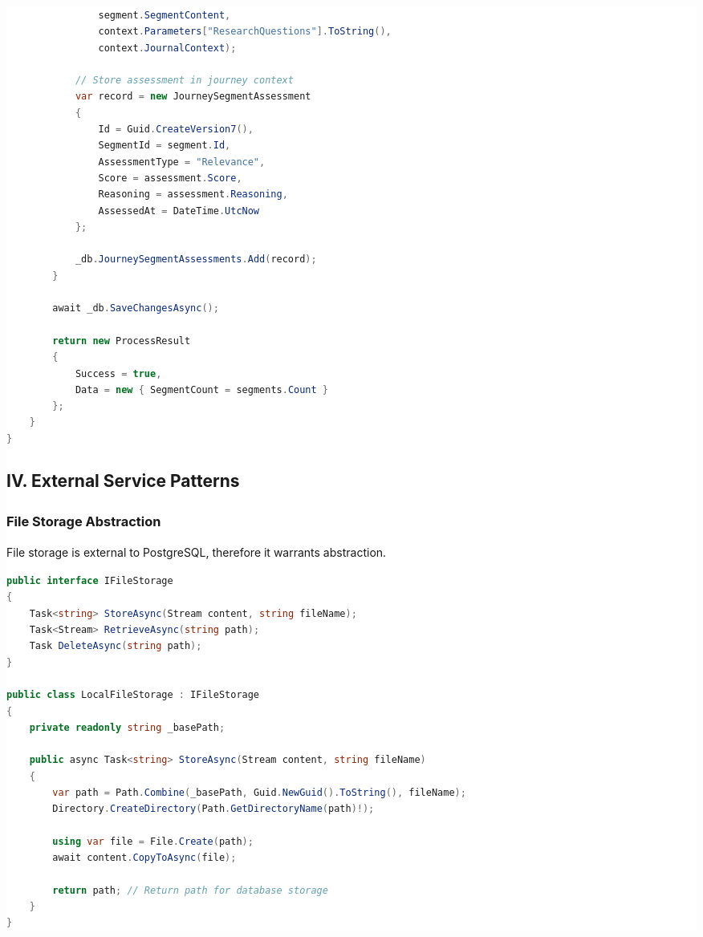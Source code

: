 ```csharp
                segment.SegmentContent,
                context.Parameters["ResearchQuestions"].ToString(),
                context.JournalContext);
            
            // Store assessment in journey context
            var record = new JourneySegmentAssessment
            {
                Id = Guid.CreateVersion7(),
                SegmentId = segment.Id,
                AssessmentType = "Relevance",
                Score = assessment.Score,
                Reasoning = assessment.Reasoning,
                AssessedAt = DateTime.UtcNow
            };
            
            _db.JourneySegmentAssessments.Add(record);
        }
        
        await _db.SaveChangesAsync();
        
        return new ProcessResult
        {
            Success = true,
            Data = new { SegmentCount = segments.Count }
        };
    }
}
```

## IV. External Service Patterns

### File Storage Abstraction

File storage is external to PostgreSQL, therefore it warrants abstraction.

```csharp
public interface IFileStorage
{
    Task<string> StoreAsync(Stream content, string fileName);
    Task<Stream> RetrieveAsync(string path);
    Task DeleteAsync(string path);
}

public class LocalFileStorage : IFileStorage
{
    private readonly string _basePath;
    
    public async Task<string> StoreAsync(Stream content, string fileName)
    {
        var path = Path.Combine(_basePath, Guid.NewGuid().ToString(), fileName);
        Directory.CreateDirectory(Path.GetDirectoryName(path)!);
        
        using var file = File.Create(path);
        await content.CopyToAsync(file);
        
        return path; // Return path for database storage
    }
}
```
